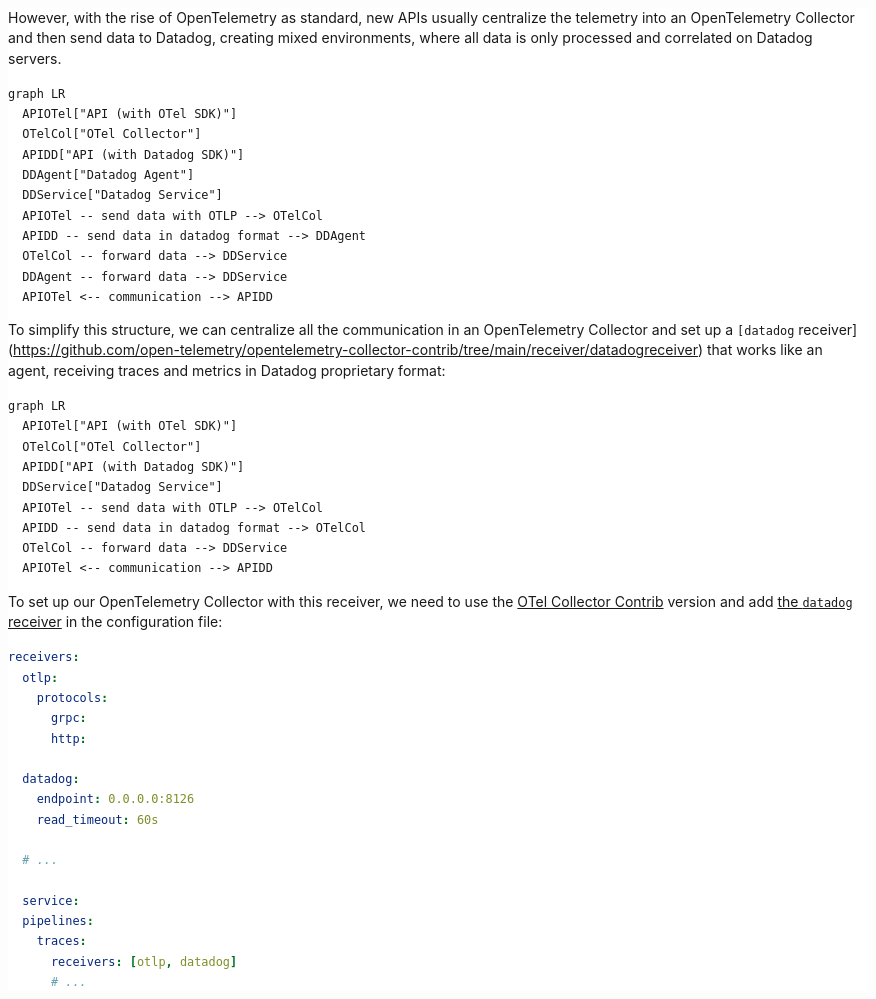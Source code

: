 However, with the rise of OpenTelemetry as standard, new APIs usually centralize
the telemetry into an OpenTelemetry Collector and then send data to Datadog,
creating mixed environments, where all data is only processed and correlated on
Datadog servers.

```mermaid
graph LR
  APIOTel["API (with OTel SDK)"]
  OTelCol["OTel Collector"]
  APIDD["API (with Datadog SDK)"]
  DDAgent["Datadog Agent"]
  DDService["Datadog Service"]
  APIOTel -- send data with OTLP --> OTelCol
  APIDD -- send data in datadog format --> DDAgent
  OTelCol -- forward data --> DDService
  DDAgent -- forward data --> DDService
  APIOTel <-- communication --> APIDD
```

To simplify this structure, we can centralize all the communication in an
OpenTelemetry Collector and set up a `[datadog`
receiver](https://github.com/open-telemetry/opentelemetry-collector-contrib/tree/main/receiver/datadogreceiver)
that works like an agent, receiving traces and metrics in Datadog proprietary
format:

```mermaid
graph LR
  APIOTel["API (with OTel SDK)"]
  OTelCol["OTel Collector"]
  APIDD["API (with Datadog SDK)"]
  DDService["Datadog Service"]
  APIOTel -- send data with OTLP --> OTelCol
  APIDD -- send data in datadog format --> OTelCol
  OTelCol -- forward data --> DDService
  APIOTel <-- communication --> APIDD
```

To set up our OpenTelemetry Collector with this receiver, we need to use the
[OTel Collector Contrib](https://github.com/open-telemetry/opentelemetry-collector-contrib)
version and add
[the `datadog` receiver](https://github.com/open-telemetry/opentelemetry-collector-contrib/blob/main/receiver/datadogreceiver/README.md)
in the configuration file:

```yaml
receivers:
  otlp:
    protocols:
      grpc:
      http:

  datadog:
    endpoint: 0.0.0.0:8126
    read_timeout: 60s

  # ...

  service:
  pipelines:
    traces:
      receivers: [otlp, datadog]
      # ...
```
